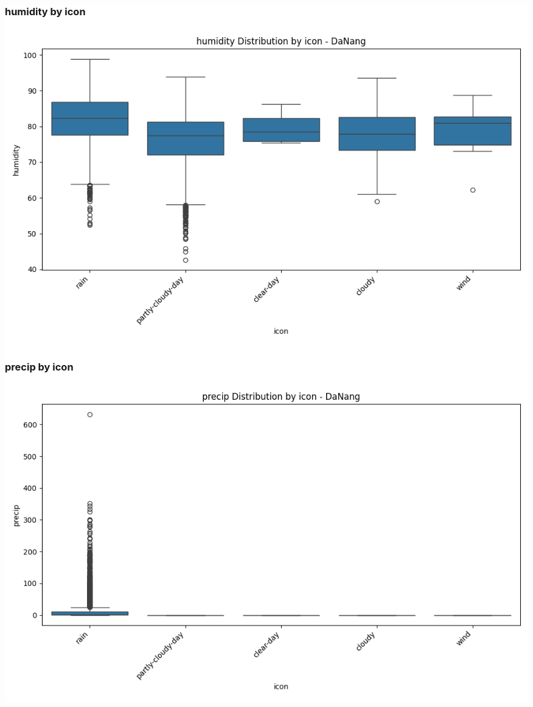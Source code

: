 ### humidity by icon
![Box Plot: humidity by icon](../plots/DaNang_humidity_by_icon_boxplot.png)

### precip by icon
![Box Plot: precip by icon](../plots/DaNang_precip_by_icon_boxplot.png)
